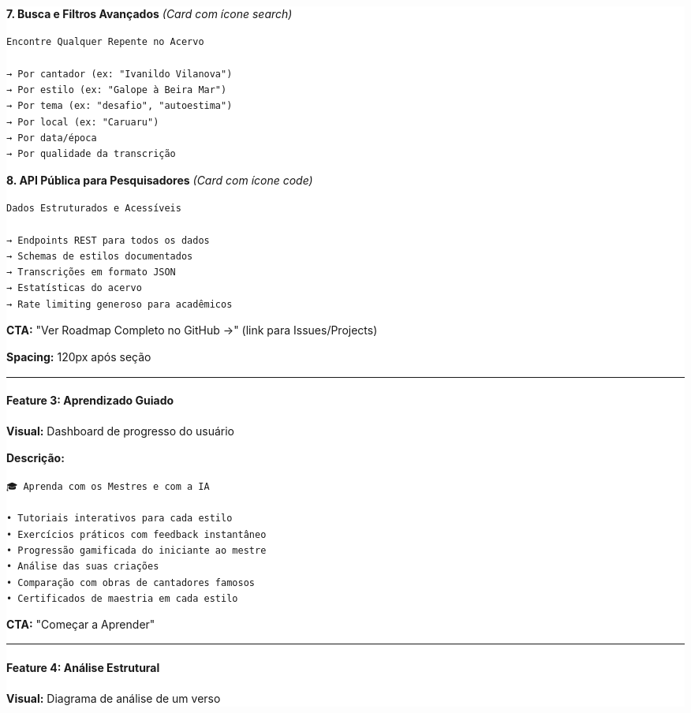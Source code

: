 **7. Busca e Filtros Avançados**
_(Card com ícone search)_
```
Encontre Qualquer Repente no Acervo

→ Por cantador (ex: "Ivanildo Vilanova")
→ Por estilo (ex: "Galope à Beira Mar")
→ Por tema (ex: "desafio", "autoestima")
→ Por local (ex: "Caruaru")
→ Por data/época
→ Por qualidade da transcrição
```

**8. API Pública para Pesquisadores**
_(Card com ícone code)_
```
Dados Estruturados e Acessíveis

→ Endpoints REST para todos os dados
→ Schemas de estilos documentados
→ Transcrições em formato JSON
→ Estatísticas do acervo
→ Rate limiting generoso para acadêmicos
```

**CTA:** 
"Ver Roadmap Completo no GitHub →" (link para Issues/Projects)

**Spacing:** 120px após seção

---

#### Feature 3: Aprendizado Guiado

**Visual:** Dashboard de progresso do usuário

**Descrição:**
```
🎓 Aprenda com os Mestres e com a IA

• Tutoriais interativos para cada estilo
• Exercícios práticos com feedback instantâneo
• Progressão gamificada do iniciante ao mestre
• Análise das suas criações
• Comparação com obras de cantadores famosos
• Certificados de maestria em cada estilo
```

**CTA:** "Começar a Aprender"

---

#### Feature 4: Análise Estrutural

**Visual:** Diagrama de análise de um verso
